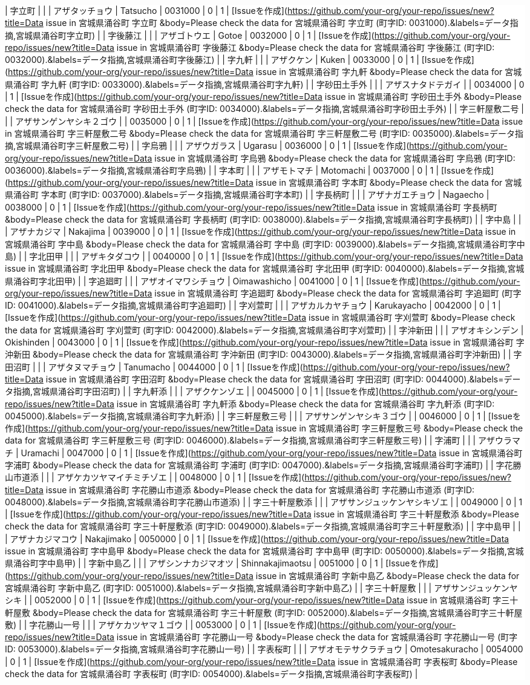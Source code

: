 | 字立町 |  |  | アザタッチョウ   | Tatsucho | 0031000 | 0 | 1 | [Issueを作成](https://github.com/your-org/your-repo/issues/new?title=Data issue in 宮城県涌谷町 字立町  &body=Please check the data for 宮城県涌谷町 字立町   (町字ID: 0031000).&labels=データ指摘,宮城県涌谷町字立町) |
| 字後藤江 |  |  | アザゴトウエ   | Gotoe | 0032000 | 0 | 1 | [Issueを作成](https://github.com/your-org/your-repo/issues/new?title=Data issue in 宮城県涌谷町 字後藤江  &body=Please check the data for 宮城県涌谷町 字後藤江   (町字ID: 0032000).&labels=データ指摘,宮城県涌谷町字後藤江) |
| 字九軒 |  |  | アザクケン   | Kuken | 0033000 | 0 | 1 | [Issueを作成](https://github.com/your-org/your-repo/issues/new?title=Data issue in 宮城県涌谷町 字九軒  &body=Please check the data for 宮城県涌谷町 字九軒   (町字ID: 0033000).&labels=データ指摘,宮城県涌谷町字九軒) |
| 字砂田土手外 |  |  | アザスナタドテガイ   |  | 0034000 | 0 | 1 | [Issueを作成](https://github.com/your-org/your-repo/issues/new?title=Data issue in 宮城県涌谷町 字砂田土手外  &body=Please check the data for 宮城県涌谷町 字砂田土手外   (町字ID: 0034000).&labels=データ指摘,宮城県涌谷町字砂田土手外) |
| 字三軒屋敷二号 |  |  | アザサンゲンヤシキ２ゴウ   |  | 0035000 | 0 | 1 | [Issueを作成](https://github.com/your-org/your-repo/issues/new?title=Data issue in 宮城県涌谷町 字三軒屋敷二号  &body=Please check the data for 宮城県涌谷町 字三軒屋敷二号   (町字ID: 0035000).&labels=データ指摘,宮城県涌谷町字三軒屋敷二号) |
| 字烏鴉 |  |  | アザウガラス   | Ugarasu | 0036000 | 0 | 1 | [Issueを作成](https://github.com/your-org/your-repo/issues/new?title=Data issue in 宮城県涌谷町 字烏鴉  &body=Please check the data for 宮城県涌谷町 字烏鴉   (町字ID: 0036000).&labels=データ指摘,宮城県涌谷町字烏鴉) |
| 字本町 |  |  | アザモトマチ   | Motomachi | 0037000 | 0 | 1 | [Issueを作成](https://github.com/your-org/your-repo/issues/new?title=Data issue in 宮城県涌谷町 字本町  &body=Please check the data for 宮城県涌谷町 字本町   (町字ID: 0037000).&labels=データ指摘,宮城県涌谷町字本町) |
| 字長柄町 |  |  | アザナガエチョウ   | Nagaecho | 0038000 | 0 | 1 | [Issueを作成](https://github.com/your-org/your-repo/issues/new?title=Data issue in 宮城県涌谷町 字長柄町  &body=Please check the data for 宮城県涌谷町 字長柄町   (町字ID: 0038000).&labels=データ指摘,宮城県涌谷町字長柄町) |
| 字中島 |  |  | アザナカジマ   | Nakajima | 0039000 | 0 | 1 | [Issueを作成](https://github.com/your-org/your-repo/issues/new?title=Data issue in 宮城県涌谷町 字中島  &body=Please check the data for 宮城県涌谷町 字中島   (町字ID: 0039000).&labels=データ指摘,宮城県涌谷町字中島) |
| 字北田甲 |  |  | アザキタダコウ   |  | 0040000 | 0 | 1 | [Issueを作成](https://github.com/your-org/your-repo/issues/new?title=Data issue in 宮城県涌谷町 字北田甲  &body=Please check the data for 宮城県涌谷町 字北田甲   (町字ID: 0040000).&labels=データ指摘,宮城県涌谷町字北田甲) |
| 字追廻町 |  |  | アザオイマワシチョウ   | Oimawashicho | 0041000 | 0 | 1 | [Issueを作成](https://github.com/your-org/your-repo/issues/new?title=Data issue in 宮城県涌谷町 字追廻町  &body=Please check the data for 宮城県涌谷町 字追廻町   (町字ID: 0041000).&labels=データ指摘,宮城県涌谷町字追廻町) |
| 字刈萱町 |  |  | アザカルカヤチョウ   | Karukayacho | 0042000 | 0 | 1 | [Issueを作成](https://github.com/your-org/your-repo/issues/new?title=Data issue in 宮城県涌谷町 字刈萱町  &body=Please check the data for 宮城県涌谷町 字刈萱町   (町字ID: 0042000).&labels=データ指摘,宮城県涌谷町字刈萱町) |
| 字沖新田 |  |  | アザオキシンデン   | Okishinden | 0043000 | 0 | 1 | [Issueを作成](https://github.com/your-org/your-repo/issues/new?title=Data issue in 宮城県涌谷町 字沖新田  &body=Please check the data for 宮城県涌谷町 字沖新田   (町字ID: 0043000).&labels=データ指摘,宮城県涌谷町字沖新田) |
| 字田沼町 |  |  | アザタヌマチョウ   | Tanumacho | 0044000 | 0 | 1 | [Issueを作成](https://github.com/your-org/your-repo/issues/new?title=Data issue in 宮城県涌谷町 字田沼町  &body=Please check the data for 宮城県涌谷町 字田沼町   (町字ID: 0044000).&labels=データ指摘,宮城県涌谷町字田沼町) |
| 字九軒添 |  |  | アザクケンゾエ   |  | 0045000 | 0 | 1 | [Issueを作成](https://github.com/your-org/your-repo/issues/new?title=Data issue in 宮城県涌谷町 字九軒添  &body=Please check the data for 宮城県涌谷町 字九軒添   (町字ID: 0045000).&labels=データ指摘,宮城県涌谷町字九軒添) |
| 字三軒屋敷三号 |  |  | アザサンゲンヤシキ３ゴウ   |  | 0046000 | 0 | 1 | [Issueを作成](https://github.com/your-org/your-repo/issues/new?title=Data issue in 宮城県涌谷町 字三軒屋敷三号  &body=Please check the data for 宮城県涌谷町 字三軒屋敷三号   (町字ID: 0046000).&labels=データ指摘,宮城県涌谷町字三軒屋敷三号) |
| 字浦町 |  |  | アザウラマチ   | Uramachi | 0047000 | 0 | 1 | [Issueを作成](https://github.com/your-org/your-repo/issues/new?title=Data issue in 宮城県涌谷町 字浦町  &body=Please check the data for 宮城県涌谷町 字浦町   (町字ID: 0047000).&labels=データ指摘,宮城県涌谷町字浦町) |
| 字花勝山市道添 |  |  | アザケカツヤマイチミチゾエ   |  | 0048000 | 0 | 1 | [Issueを作成](https://github.com/your-org/your-repo/issues/new?title=Data issue in 宮城県涌谷町 字花勝山市道添  &body=Please check the data for 宮城県涌谷町 字花勝山市道添   (町字ID: 0048000).&labels=データ指摘,宮城県涌谷町字花勝山市道添) |
| 字三十軒屋敷添 |  |  | アザサンジュッケンヤシキゾエ   |  | 0049000 | 0 | 1 | [Issueを作成](https://github.com/your-org/your-repo/issues/new?title=Data issue in 宮城県涌谷町 字三十軒屋敷添  &body=Please check the data for 宮城県涌谷町 字三十軒屋敷添   (町字ID: 0049000).&labels=データ指摘,宮城県涌谷町字三十軒屋敷添) |
| 字中島甲 |  |  | アザナカジマコウ   | Nakajimako | 0050000 | 0 | 1 | [Issueを作成](https://github.com/your-org/your-repo/issues/new?title=Data issue in 宮城県涌谷町 字中島甲  &body=Please check the data for 宮城県涌谷町 字中島甲   (町字ID: 0050000).&labels=データ指摘,宮城県涌谷町字中島甲) |
| 字新中島乙 |  |  | アザシンナカジマオツ   | Shinnakajimaotsu | 0051000 | 0 | 1 | [Issueを作成](https://github.com/your-org/your-repo/issues/new?title=Data issue in 宮城県涌谷町 字新中島乙  &body=Please check the data for 宮城県涌谷町 字新中島乙   (町字ID: 0051000).&labels=データ指摘,宮城県涌谷町字新中島乙) |
| 字三十軒屋敷 |  |  | アザサンジュッケンヤシキ   |  | 0052000 | 0 | 1 | [Issueを作成](https://github.com/your-org/your-repo/issues/new?title=Data issue in 宮城県涌谷町 字三十軒屋敷  &body=Please check the data for 宮城県涌谷町 字三十軒屋敷   (町字ID: 0052000).&labels=データ指摘,宮城県涌谷町字三十軒屋敷) |
| 字花勝山一号 |  |  | アザケカツヤマ１ゴウ   |  | 0053000 | 0 | 1 | [Issueを作成](https://github.com/your-org/your-repo/issues/new?title=Data issue in 宮城県涌谷町 字花勝山一号  &body=Please check the data for 宮城県涌谷町 字花勝山一号   (町字ID: 0053000).&labels=データ指摘,宮城県涌谷町字花勝山一号) |
| 字表桜町 |  |  | アザオモテサクラチョウ   | Omotesakuracho | 0054000 | 0 | 1 | [Issueを作成](https://github.com/your-org/your-repo/issues/new?title=Data issue in 宮城県涌谷町 字表桜町  &body=Please check the data for 宮城県涌谷町 字表桜町   (町字ID: 0054000).&labels=データ指摘,宮城県涌谷町字表桜町) |
